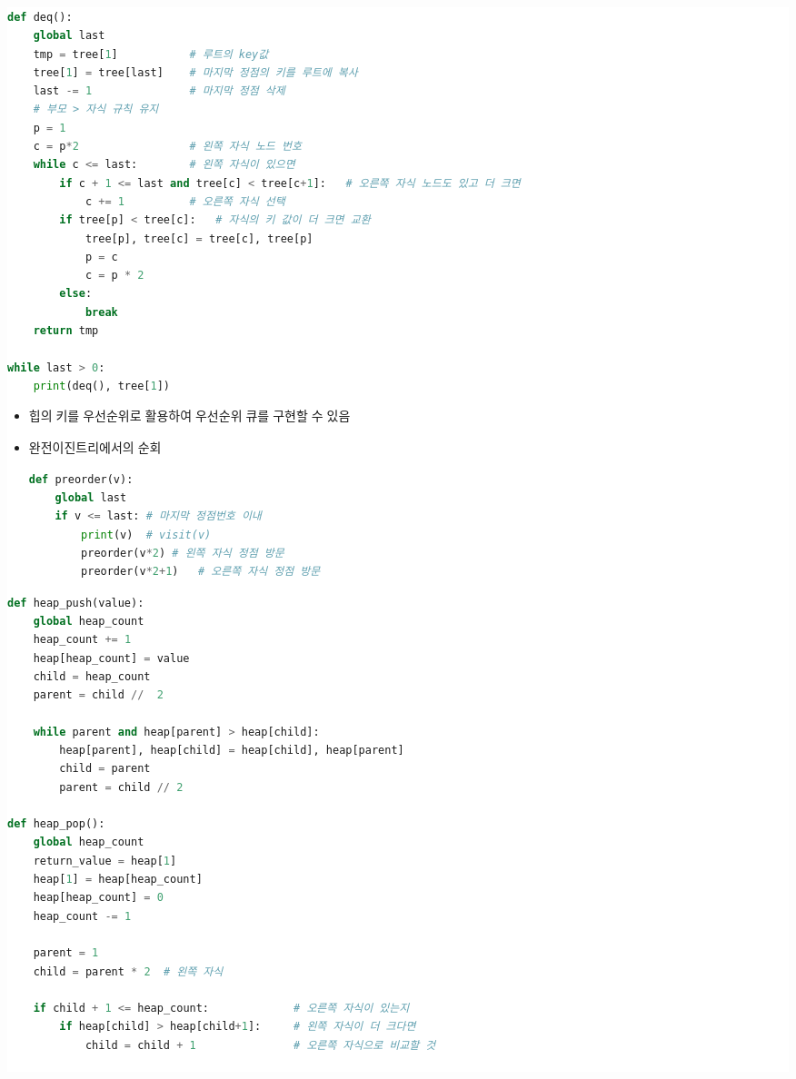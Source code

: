 ```python
def deq():
    global last
    tmp = tree[1]			# 루트의 key값
    tree[1] = tree[last]	# 마지막 정점의 키를 루트에 복사
    last -= 1				# 마지막 정점 삭제
    # 부모 > 자식 규칙 유지
    p = 1
    c = p*2					# 왼쪽 자식 노드 번호
    while c <= last:		# 왼쪽 자식이 있으면
        if c + 1 <= last and tree[c] < tree[c+1]:	# 오른쪽 자식 노드도 있고 더 크면
            c += 1			# 오른쪽 자식 선택
        if tree[p] < tree[c]:	# 자식의 키 값이 더 크면 교환
            tree[p], tree[c] = tree[c], tree[p]
            p = c
            c = p * 2
        else:
            break
    return tmp

while last > 0:
    print(deq(), tree[1])
```

- 힙의 키를 우선순위로 활용하여 우선순위 큐를 구현할 수 있음



- 완전이진트리에서의 순회

  ```python
  def preorder(v):
      global last
      if v <= last:	# 마지막 정점번호 이내
          print(v)	# visit(v)
          preorder(v*2)	# 왼쪽 자식 정점 방문
          preorder(v*2+1)	# 오른쪽 자식 정점 방문
  ```

  

```python
def heap_push(value):
    global heap_count
    heap_count += 1
    heap[heap_count] = value
    child = heap_count
    parent = child //  2
    
    while parent and heap[parent] > heap[child]:
        heap[parent], heap[child] = heap[child], heap[parent]
        child = parent
        parent = child // 2
    
def heap_pop():
    global heap_count
    return_value = heap[1]
    heap[1] = heap[heap_count]
    heap[heap_count] = 0
    heap_count -= 1
    
    parent = 1
    child = parent * 2	# 왼쪽 자식
    
    if child + 1 <= heap_count:				# 오른쪽 자식이 있는지
        if heap[child] > heap[child+1]:		# 왼쪽 자식이 더 크다면
            child = child + 1				# 오른쪽 자식으로 비교할 것
            
```
